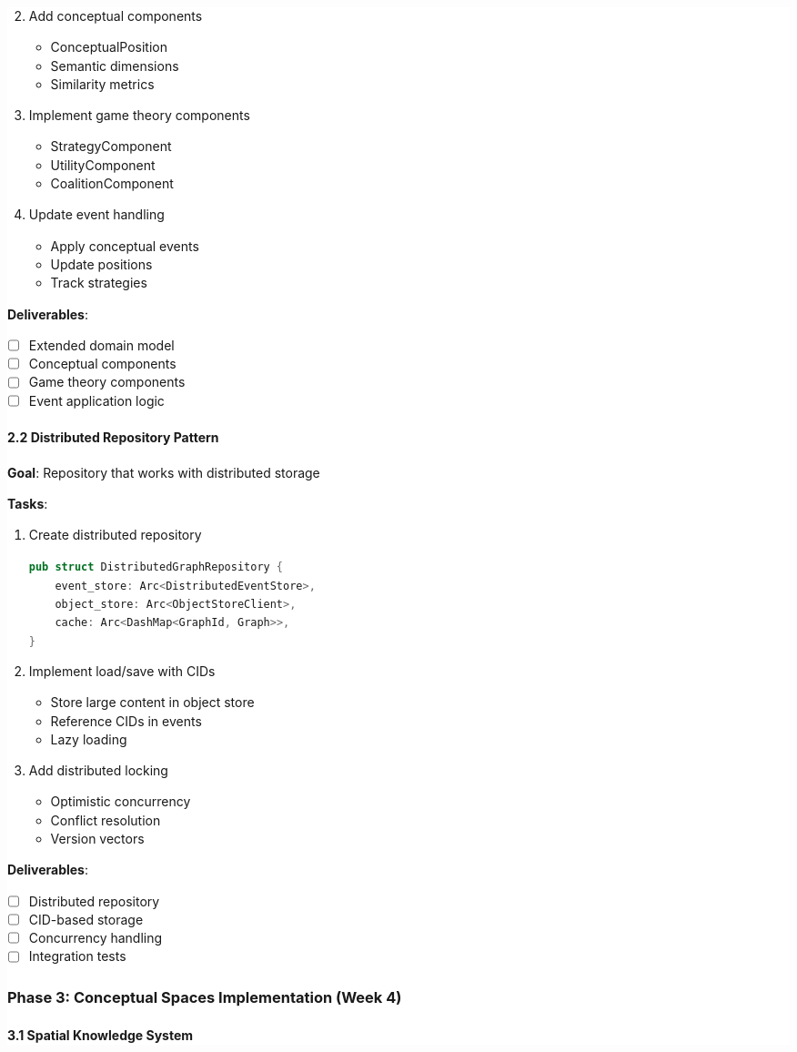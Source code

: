 2. Add conceptual components
   - ConceptualPosition
   - Semantic dimensions
   - Similarity metrics

3. Implement game theory components
   - StrategyComponent
   - UtilityComponent
   - CoalitionComponent

4. Update event handling
   - Apply conceptual events
   - Update positions
   - Track strategies

**Deliverables**:
- [ ] Extended domain model
- [ ] Conceptual components
- [ ] Game theory components
- [ ] Event application logic

#### 2.2 Distributed Repository Pattern

**Goal**: Repository that works with distributed storage

**Tasks**:
1. Create distributed repository
   ```rust
   pub struct DistributedGraphRepository {
       event_store: Arc<DistributedEventStore>,
       object_store: Arc<ObjectStoreClient>,
       cache: Arc<DashMap<GraphId, Graph>>,
   }
   ```

2. Implement load/save with CIDs
   - Store large content in object store
   - Reference CIDs in events
   - Lazy loading

3. Add distributed locking
   - Optimistic concurrency
   - Conflict resolution
   - Version vectors

**Deliverables**:
- [ ] Distributed repository
- [ ] CID-based storage
- [ ] Concurrency handling
- [ ] Integration tests

### Phase 3: Conceptual Spaces Implementation (Week 4)

#### 3.1 Spatial Knowledge System
